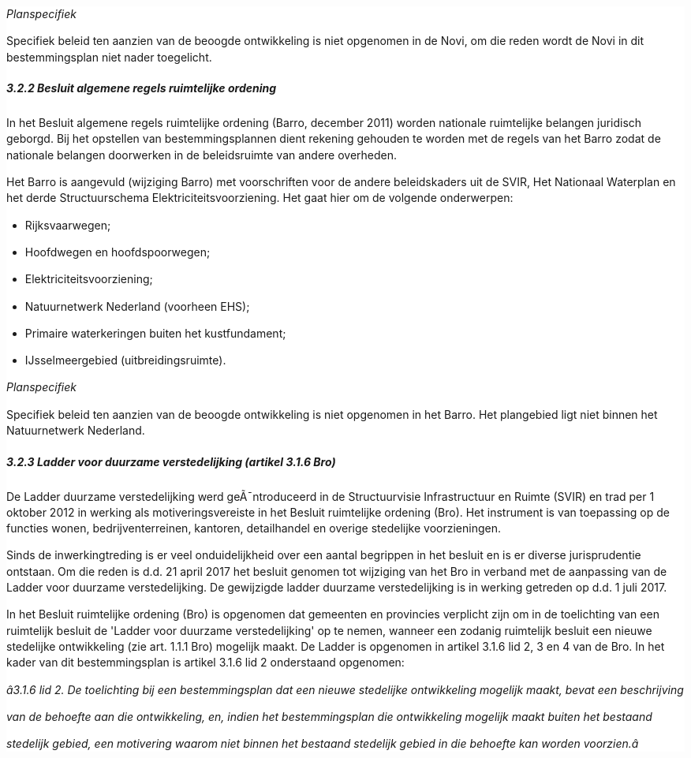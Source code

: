 *Planspecifiek*

Specifiek beleid ten aanzien van de beoogde ontwikkeling is niet opgenomen in de Novi, om die reden wordt de Novi in dit bestemmingsplan niet nader toegelicht.

##### 3\.2\.2 Besluit algemene regels ruimtelijke ordening

In het Besluit algemene regels ruimtelijke ordening (Barro, december 2011\) worden nationale ruimtelijke belangen juridisch geborgd. Bij het opstellen van bestemmingsplannen dient rekening gehouden te worden met de regels van het Barro zodat de nationale belangen doorwerken in de beleidsruimte van andere overheden.

Het Barro is aangevuld (wijziging Barro) met voorschriften voor de andere beleidskaders uit de SVIR, Het Nationaal Waterplan en het derde Structuurschema Elektriciteitsvoorziening. Het gaat hier om de volgende onderwerpen:

* Rijksvaarwegen;

* Hoofdwegen en hoofdspoorwegen;

* Elektriciteitsvoorziening;

* Natuurnetwerk Nederland (voorheen EHS);

* Primaire waterkeringen buiten het kustfundament;

* IJsselmeergebied (uitbreidingsruimte).

*Planspecifiek*

Specifiek beleid ten aanzien van de beoogde ontwikkeling is niet opgenomen in het Barro. Het plangebied ligt niet binnen het Natuurnetwerk Nederland.

##### 3\.2\.3 Ladder voor duurzame verstedelijking (artikel 3\.1\.6 Bro)

De Ladder duurzame verstedelijking werd geÃ¯ntroduceerd in de Structuurvisie Infrastructuur en Ruimte (SVIR) en trad per 1 oktober 2012 in werking als motiveringsvereiste in het Besluit ruimtelijke ordening (Bro). Het instrument is van toepassing op de functies wonen, bedrijventerreinen, kantoren, detailhandel en overige stedelijke voorzieningen.

Sinds de inwerkingtreding is er veel onduidelijkheid over een aantal begrippen in het besluit en is er diverse jurisprudentie ontstaan. Om die reden is d.d. 21 april 2017 het besluit genomen tot wijziging van het Bro in verband met de aanpassing van de Ladder voor duurzame verstedelijking. De gewijzigde ladder duurzame verstedelijking is in werking getreden op d.d. 1 juli 2017\.

In het Besluit ruimtelijke ordening (Bro) is opgenomen dat gemeenten en provincies verplicht zijn om in de toelichting van een ruimtelijk besluit de 'Ladder voor duurzame verstedelijking' op te nemen, wanneer een zodanig ruimtelijk besluit een nieuwe stedelijke ontwikkeling (zie art. 1\.1\.1 Bro) mogelijk maakt. De Ladder is opgenomen in artikel 3\.1\.6 lid 2, 3 en 4 van de Bro. In het kader van dit bestemmingsplan is artikel 3\.1\.6 lid 2 onderstaand opgenomen:

*â3\.1\.6 lid 2\. De toelichting bij een bestemmingsplan dat een nieuwe stedelijke ontwikkeling mogelijk maakt, bevat een beschrijving*

*van de behoefte aan die ontwikkeling, en, indien het bestemmingsplan die ontwikkeling mogelijk maakt buiten het bestaand*

*stedelijk gebied, een motivering waarom niet binnen het bestaand stedelijk gebied in die behoefte kan worden voorzien.â*
